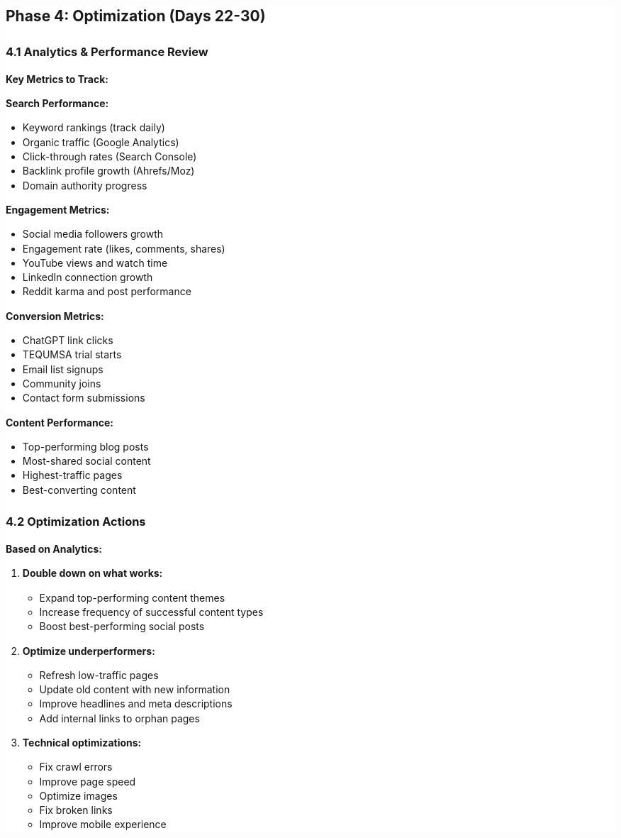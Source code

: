 
## Phase 4: Optimization (Days 22-30)

### 4.1 Analytics & Performance Review

**Key Metrics to Track:**

**Search Performance:**
- Keyword rankings (track daily)
- Organic traffic (Google Analytics)
- Click-through rates (Search Console)
- Backlink profile growth (Ahrefs/Moz)
- Domain authority progress

**Engagement Metrics:**
- Social media followers growth
- Engagement rate (likes, comments, shares)
- YouTube views and watch time
- LinkedIn connection growth
- Reddit karma and post performance

**Conversion Metrics:**
- ChatGPT link clicks
- TEQUMSA trial starts
- Email list signups
- Community joins
- Contact form submissions

**Content Performance:**
- Top-performing blog posts
- Most-shared social content
- Highest-traffic pages
- Best-converting content

### 4.2 Optimization Actions

**Based on Analytics:**
1. **Double down on what works:**
   - Expand top-performing content themes
   - Increase frequency of successful content types
   - Boost best-performing social posts

2. **Optimize underperformers:**
   - Refresh low-traffic pages
   - Update old content with new information
   - Improve headlines and meta descriptions
   - Add internal links to orphan pages

3. **Technical optimizations:**
   - Fix crawl errors
   - Improve page speed
   - Optimize images
   - Fix broken links
   - Improve mobile experience

